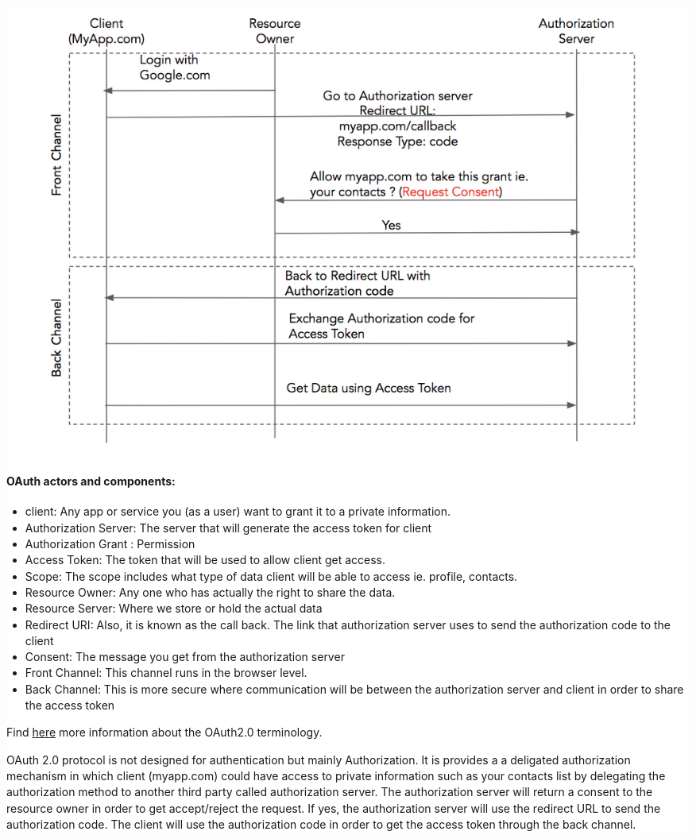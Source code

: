 ![Oauth Flow](images/oauth.png)


####  OAuth actors and components:

- client: Any app or service you (as a user) want to grant it to a private information.
- Authorization Server: The server that will generate the access token for client
- Authorization Grant :  Permission
- Access Token: The token that will be used to allow client get access.
- Scope: The scope includes what type of data client will be able to access ie. profile, contacts.
- Resource Owner: Any one who has actually the right to share the data.
- Resource Server: Where we store or hold the actual data
- Redirect URI: Also, it is known as the call back. The link that authorization server uses to send the authorization code to the client 
- Consent: The message you get from the authorization server 
- Front Channel: This channel runs in the browser level.
- Back Channel: This is more secure where communication will be between the authorization server and client in order to share the access token

Find [here](https://oauth2.thephpleague.com/terminology/) more information about the OAuth2.0 terminology.


OAuth 2.0 protocol is not designed for authentication but mainly Authorization. It is provides a 
a deligated authorization mechanism in which client (myapp.com) could have access to private information such as your contacts list
by delegating the authorization method to another third party called authorization server. The authorization server will return 
a consent to the resource owner in order to get accept/reject the request. If yes, the authorization server will use the redirect URL 
to send the authorization code. The client will use the authorization code in order to get the access token through the back channel. 
